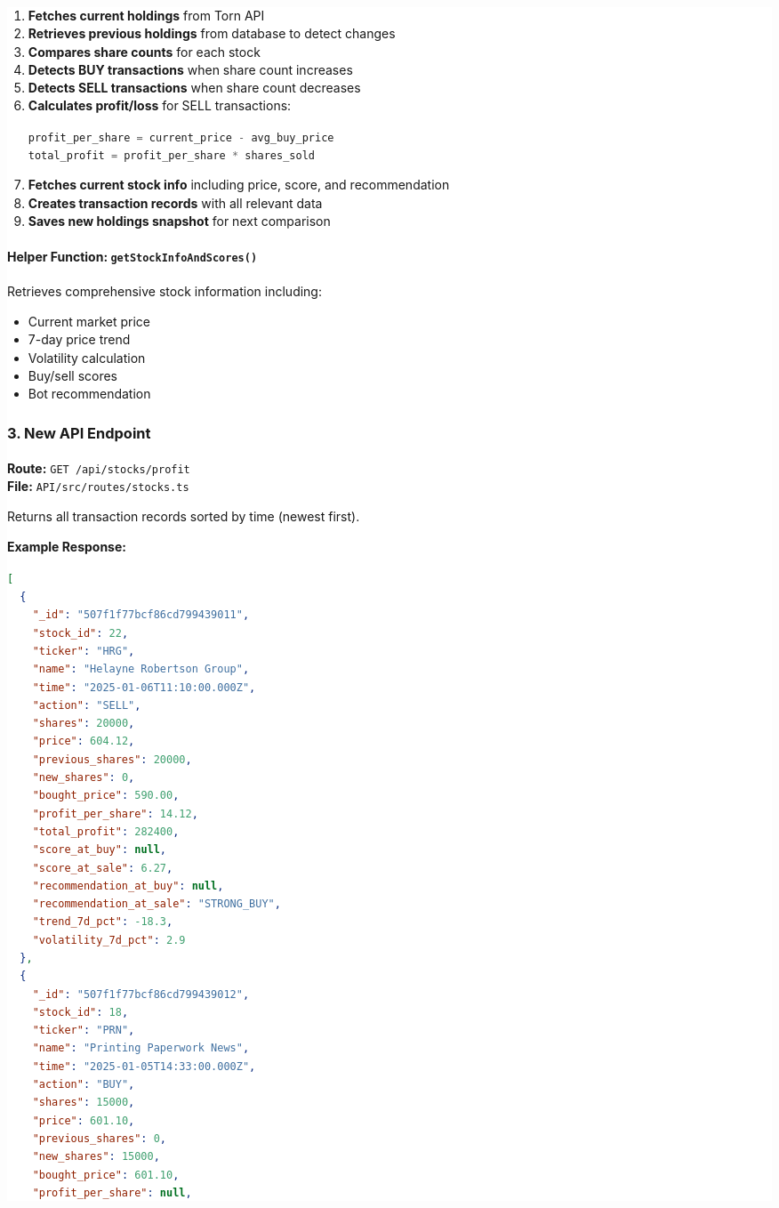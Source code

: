 1. **Fetches current holdings** from Torn API
2. **Retrieves previous holdings** from database to detect changes
3. **Compares share counts** for each stock
4. **Detects BUY transactions** when share count increases
5. **Detects SELL transactions** when share count decreases
6. **Calculates profit/loss** for SELL transactions:
   ```typescript
   profit_per_share = current_price - avg_buy_price
   total_profit = profit_per_share * shares_sold
   ```
7. **Fetches current stock info** including price, score, and recommendation
8. **Creates transaction records** with all relevant data
9. **Saves new holdings snapshot** for next comparison

#### Helper Function: `getStockInfoAndScores()`
Retrieves comprehensive stock information including:
- Current market price
- 7-day price trend
- Volatility calculation
- Buy/sell scores
- Bot recommendation

### 3. New API Endpoint
**Route:** `GET /api/stocks/profit`  
**File:** `API/src/routes/stocks.ts`

Returns all transaction records sorted by time (newest first).

**Example Response:**
```json
[
  {
    "_id": "507f1f77bcf86cd799439011",
    "stock_id": 22,
    "ticker": "HRG",
    "name": "Helayne Robertson Group",
    "time": "2025-01-06T11:10:00.000Z",
    "action": "SELL",
    "shares": 20000,
    "price": 604.12,
    "previous_shares": 20000,
    "new_shares": 0,
    "bought_price": 590.00,
    "profit_per_share": 14.12,
    "total_profit": 282400,
    "score_at_buy": null,
    "score_at_sale": 6.27,
    "recommendation_at_buy": null,
    "recommendation_at_sale": "STRONG_BUY",
    "trend_7d_pct": -18.3,
    "volatility_7d_pct": 2.9
  },
  {
    "_id": "507f1f77bcf86cd799439012",
    "stock_id": 18,
    "ticker": "PRN",
    "name": "Printing Paperwork News",
    "time": "2025-01-05T14:33:00.000Z",
    "action": "BUY",
    "shares": 15000,
    "price": 601.10,
    "previous_shares": 0,
    "new_shares": 15000,
    "bought_price": 601.10,
    "profit_per_share": null,
```